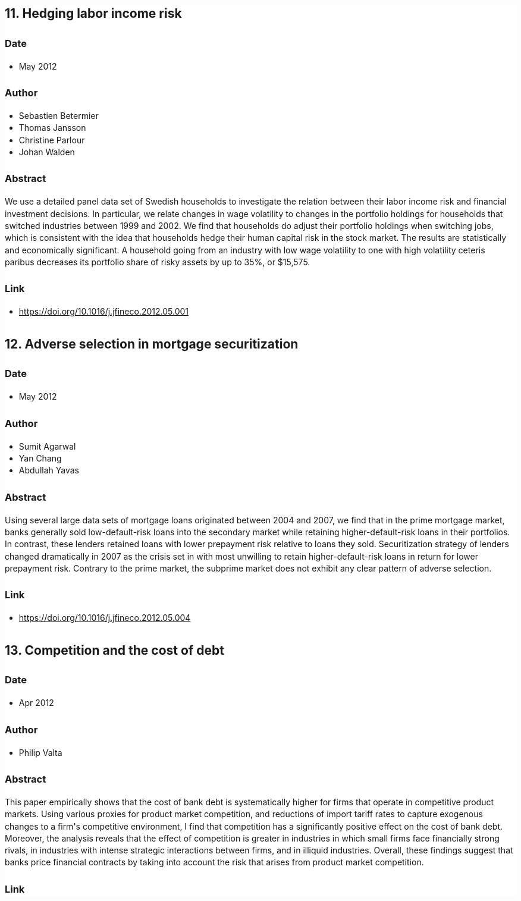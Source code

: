 ## 11. Hedging labor income risk
### Date
- May 2012
### Author
- Sebastien Betermier
- Thomas Jansson
- Christine Parlour
- Johan Walden
### Abstract
We use a detailed panel data set of Swedish households to investigate the relation between their labor income risk and financial investment decisions. In particular, we relate changes in wage volatility to changes in the portfolio holdings for households that switched industries between 1999 and 2002. We find that households do adjust their portfolio holdings when switching jobs, which is consistent with the idea that households hedge their human capital risk in the stock market. The results are statistically and economically significant. A household going from an industry with low wage volatility to one with high volatility ceteris paribus decreases its portfolio share of risky assets by up to 35%, or $15,575.
### Link
- https://doi.org/10.1016/j.jfineco.2012.05.001

## 12. Adverse selection in mortgage securitization
### Date
- May 2012
### Author
- Sumit Agarwal
- Yan Chang
- Abdullah Yavas
### Abstract
Using several large data sets of mortgage loans originated between 2004 and 2007, we find that in the prime mortgage market, banks generally sold low-default-risk loans into the secondary market while retaining higher-default-risk loans in their portfolios. In contrast, these lenders retained loans with lower prepayment risk relative to loans they sold. Securitization strategy of lenders changed dramatically in 2007 as the crisis set in with most unwilling to retain higher-default-risk loans in return for lower prepayment risk. Contrary to the prime market, the subprime market does not exhibit any clear pattern of adverse selection.
### Link
- https://doi.org/10.1016/j.jfineco.2012.05.004

## 13. Competition and the cost of debt
### Date
- Apr 2012
### Author
- Philip Valta
### Abstract
This paper empirically shows that the cost of bank debt is systematically higher for firms that operate in competitive product markets. Using various proxies for product market competition, and reductions of import tariff rates to capture exogenous changes to a firm's competitive environment, I find that competition has a significantly positive effect on the cost of bank debt. Moreover, the analysis reveals that the effect of competition is greater in industries in which small firms face financially strong rivals, in industries with intense strategic interactions between firms, and in illiquid industries. Overall, these findings suggest that banks price financial contracts by taking into account the risk that arises from product market competition.
### Link